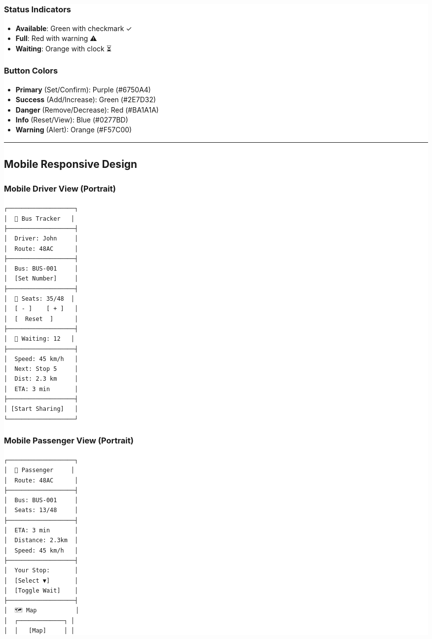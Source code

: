 ### Status Indicators
- **Available**: Green with checkmark ✓
- **Full**: Red with warning ⚠️
- **Waiting**: Orange with clock ⏳

### Button Colors
- **Primary** (Set/Confirm): Purple (#6750A4)
- **Success** (Add/Increase): Green (#2E7D32)
- **Danger** (Remove/Decrease): Red (#BA1A1A)
- **Info** (Reset/View): Blue (#0277BD)
- **Warning** (Alert): Orange (#F57C00)

---

## Mobile Responsive Design

### Mobile Driver View (Portrait)
```
┌───────────────────┐
│  🚌 Bus Tracker   │
├───────────────────┤
│  Driver: John     │
│  Route: 48AC      │
├───────────────────┤
│  Bus: BUS-001     │
│  [Set Number]     │
├───────────────────┤
│  💺 Seats: 35/48  │
│  [ - ]    [ + ]   │
│  [  Reset  ]      │
├───────────────────┤
│  👥 Waiting: 12   │
├───────────────────┤
│  Speed: 45 km/h   │
│  Next: Stop 5     │
│  Dist: 2.3 km     │
│  ETA: 3 min       │
├───────────────────┤
│ [Start Sharing]   │
└───────────────────┘
```

### Mobile Passenger View (Portrait)
```
┌───────────────────┐
│  🚏 Passenger     │
│  Route: 48AC      │
├───────────────────┤
│  Bus: BUS-001     │
│  Seats: 13/48     │
├───────────────────┤
│  ETA: 3 min       │
│  Distance: 2.3km  │
│  Speed: 45 km/h   │
├───────────────────┤
│  Your Stop:       │
│  [Select ▼]       │
│  [Toggle Wait]    │
├───────────────────┤
│  🗺️ Map           │
│  ┌─────────────┐ │
│  │   [Map]     │ │
```